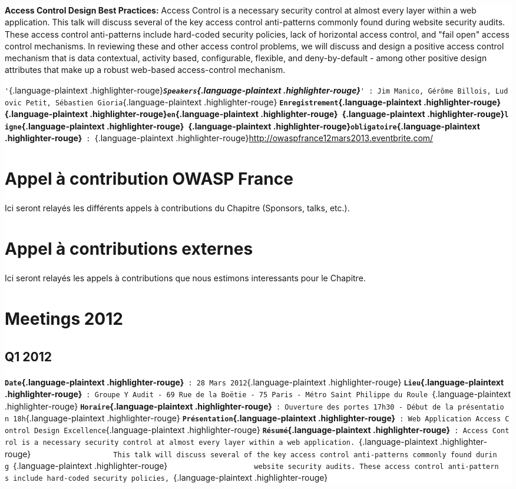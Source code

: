 **Access Control Design Best Practices:** Access Control is a necessary
security control at almost every layer within a web application. This
talk will discuss several of the key access control anti-patterns
commonly found during website security audits. These access control
anti-patterns include hard-coded security policies, lack of horizontal
access control, and "fail open" access control mechanisms. In reviewing
these and other access control problems, we will discuss and design a
positive access control mechanism that is data contextual, activity
based, configurable, flexible, and deny-by-default - among other
positive design attributes that make up a robust web-based
access-control mechanism.

`'`{.language-plaintext
.highlighter-rouge}***`Speakers`{.language-plaintext
.highlighter-rouge}***`' : Jim Manico, Gérôme Billois, Ludovic Petit, Sébastien Gioria`{.language-plaintext
.highlighter-rouge} **`Enregistrement`{.language-plaintext
.highlighter-rouge}` `{.language-plaintext
.highlighter-rouge}`en`{.language-plaintext
.highlighter-rouge}` `{.language-plaintext
.highlighter-rouge}`ligne`{.language-plaintext
.highlighter-rouge}` `{.language-plaintext
.highlighter-rouge}`obligatoire`{.language-plaintext
.highlighter-rouge}**` : `{.language-plaintext
.highlighter-rouge}<http://owaspfrance12mars2013.eventbrite.com/>

# Appel à contribution OWASP France

Ici seront relayés les différents appels à contributions du Chapitre
(Sponsors, talks, etc.).

# Appel à contributions externes

Ici seront relayés les appels à contributions que nous estimons
interessants pour le Chapitre.

# Meetings 2012

## Q1 2012

**`Date`{.language-plaintext
.highlighter-rouge}**` : 28 Mars 2012`{.language-plaintext
.highlighter-rouge} **`Lieu`{.language-plaintext
.highlighter-rouge}**` : Groupe Y Audit - 69 Rue de la Boëtie - 75 Paris - Métro Saint Philippe du Roule `{.language-plaintext
.highlighter-rouge} **`Horaire`{.language-plaintext
.highlighter-rouge}**` : Ouverture des portes 17h30 - Début de la présentation 18h`{.language-plaintext
.highlighter-rouge} **`Présentation`{.language-plaintext
.highlighter-rouge}**` : Web Application Access Control Design Excellence`{.language-plaintext
.highlighter-rouge} **`Résumé`{.language-plaintext
.highlighter-rouge}**` : Access Control is a necessary security control at almost every layer within a web application. `{.language-plaintext
.highlighter-rouge}
`                   This talk will discuss several of the key access control anti-patterns commonly found during `{.language-plaintext
.highlighter-rouge}
`                    website security audits. These access control anti-patterns include hard-coded security policies, `{.language-plaintext
.highlighter-rouge}
